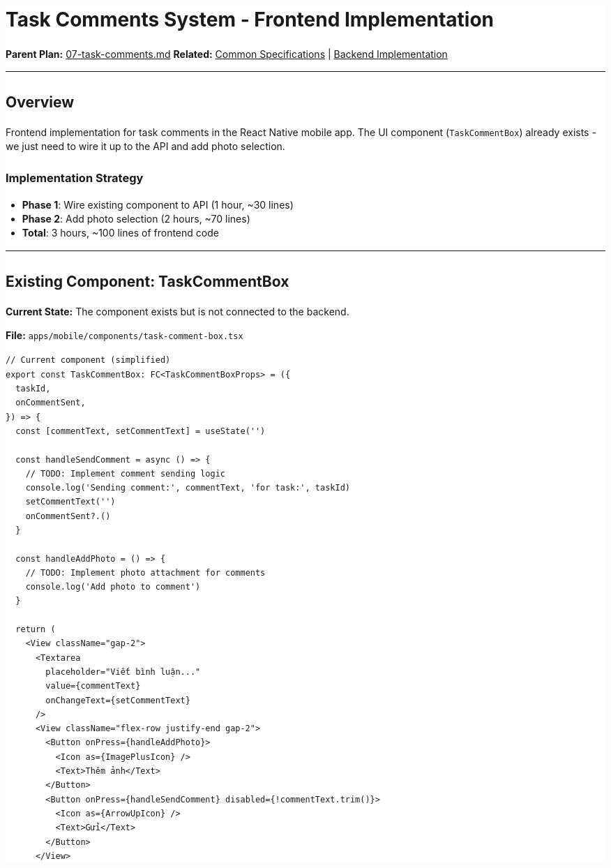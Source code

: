 # Task Comments System - Frontend Implementation

**Parent Plan:** [07-task-comments.md](./07-task-comments.md)
**Related:** [Common Specifications](./07-task-comments-common.md) | [Backend Implementation](./07-task-comments-backend.md)

---

## Overview

Frontend implementation for task comments in the React Native mobile app. The UI component (`TaskCommentBox`) already exists - we just need to wire it up to the API and add photo selection.

### Implementation Strategy
- **Phase 1**: Wire existing component to API (1 hour, ~30 lines)
- **Phase 2**: Add photo selection (2 hours, ~70 lines)
- **Total**: 3 hours, ~100 lines of frontend code

---

## Existing Component: TaskCommentBox

**Current State:** The component exists but is not connected to the backend.

**File:** `apps/mobile/components/task-comment-box.tsx`

```tsx
// Current component (simplified)
export const TaskCommentBox: FC<TaskCommentBoxProps> = ({
  taskId,
  onCommentSent,
}) => {
  const [commentText, setCommentText] = useState('')

  const handleSendComment = async () => {
    // TODO: Implement comment sending logic
    console.log('Sending comment:', commentText, 'for task:', taskId)
    setCommentText('')
    onCommentSent?.()
  }

  const handleAddPhoto = () => {
    // TODO: Implement photo attachment for comments
    console.log('Add photo to comment')
  }

  return (
    <View className="gap-2">
      <Textarea
        placeholder="Viết bình luận..."
        value={commentText}
        onChangeText={setCommentText}
      />
      <View className="flex-row justify-end gap-2">
        <Button onPress={handleAddPhoto}>
          <Icon as={ImagePlusIcon} />
          <Text>Thêm ảnh</Text>
        </Button>
        <Button onPress={handleSendComment} disabled={!commentText.trim()}>
          <Icon as={ArrowUpIcon} />
          <Text>Gửi</Text>
        </Button>
      </View>
```